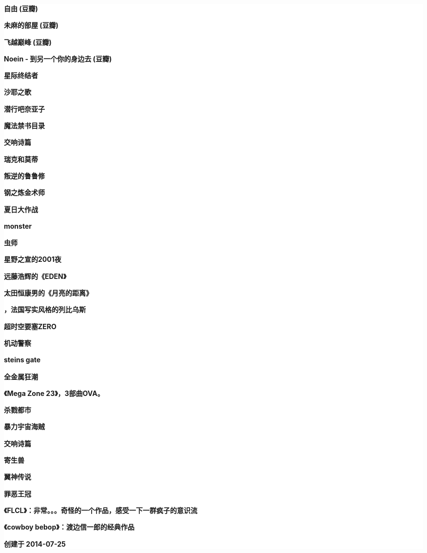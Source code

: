 **自由 \(豆瓣\)** 

**未麻的部屋 \(豆瓣\)** 

**飞越巅峰 \(豆瓣\)** 

**Noein - 到另一个你的身边去 \(豆瓣\)** 

**星际终结者**

**沙耶之歌**

**潜行吧奈亚子**

**魔法禁书目录**

**交响诗篇**

**瑞克和莫蒂**

**叛逆的鲁鲁修**

**钢之炼金术师**

 **夏日大作战** 

**monster** 

**虫师** 

**星野之宣的2001夜**

**远藤浩辉的《EDEN》**

**太田恒康男的《月亮的距离》**

**，法国写实风格的列比乌斯**

**超时空要塞ZERO**

**机动警察**

**steins gate**

**全金属狂潮** 

**《Mega Zone 23》，3部曲OVA。**

**杀戮都市**

**暴力宇宙海贼**

**交响诗篇**

**寄生兽**

**翼神传说**

**罪恶王冠**

**《FLCL》：非常。。。奇怪的一个作品，感受一下一群疯子的意识流**

**《cowboy bebop》：渡边信一郎的经典作品**

**创建于 2014-07-25**
